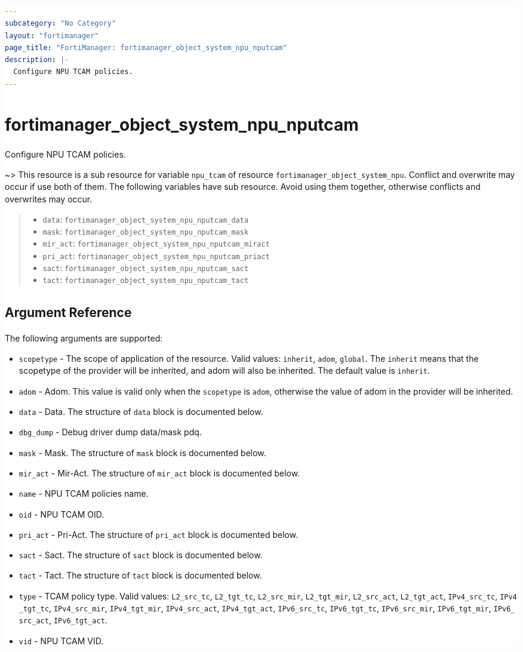 ```yaml
---
subcategory: "No Category"
layout: "fortimanager"
page_title: "FortiManager: fortimanager_object_system_npu_nputcam"
description: |-
  Configure NPU TCAM policies.
---
```


# fortimanager_object_system_npu_nputcam
Configure NPU TCAM policies.

~> This resource is a sub resource for variable `npu_tcam` of resource `fortimanager_object_system_npu`. Conflict and overwrite may occur if use both of them.
The following variables have sub resource. Avoid using them together, otherwise conflicts and overwrites may occur.
>- `data`: `fortimanager_object_system_npu_nputcam_data`
>- `mask`: `fortimanager_object_system_npu_nputcam_mask`
>- `mir_act`: `fortimanager_object_system_npu_nputcam_miract`
>- `pri_act`: `fortimanager_object_system_npu_nputcam_priact`
>- `sact`: `fortimanager_object_system_npu_nputcam_sact`
>- `tact`: `fortimanager_object_system_npu_nputcam_tact`



## Argument Reference


The following arguments are supported:

* `scopetype` - The scope of application of the resource. Valid values: `inherit`, `adom`, `global`. The `inherit` means that the scopetype of the provider will be inherited, and adom will also be inherited. The default value is `inherit`.
* `adom` - Adom. This value is valid only when the `scopetype` is `adom`, otherwise the value of adom in the provider will be inherited.

* `data` - Data. The structure of `data` block is documented below.
* `dbg_dump` - Debug driver dump data/mask pdq.
* `mask` - Mask. The structure of `mask` block is documented below.
* `mir_act` - Mir-Act. The structure of `mir_act` block is documented below.
* `name` - NPU TCAM policies name.
* `oid` - NPU TCAM OID.
* `pri_act` - Pri-Act. The structure of `pri_act` block is documented below.
* `sact` - Sact. The structure of `sact` block is documented below.
* `tact` - Tact. The structure of `tact` block is documented below.
* `type` - TCAM policy type. Valid values: `L2_src_tc`, `L2_tgt_tc`, `L2_src_mir`, `L2_tgt_mir`, `L2_src_act`, `L2_tgt_act`, `IPv4_src_tc`, `IPv4_tgt_tc`, `IPv4_src_mir`, `IPv4_tgt_mir`, `IPv4_src_act`, `IPv4_tgt_act`, `IPv6_src_tc`, `IPv6_tgt_tc`, `IPv6_src_mir`, `IPv6_tgt_mir`, `IPv6_src_act`, `IPv6_tgt_act`.

* `vid` - NPU TCAM VID.
